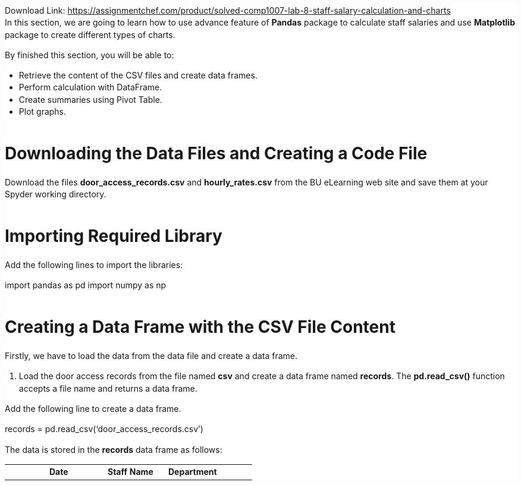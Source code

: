 Download Link: https://assignmentchef.com/product/solved-comp1007-lab-8-staff-salary-calculation-and-charts
<br>
In this section, we are going to learn how to use advance feature of <strong>Pandas</strong> package to calculate staff salaries and use <strong>Matplotlib</strong> package to create different types of charts.

By finished this section, you will be able to:

<ul>

 <li>Retrieve the content of the CSV files and create data frames.</li>

 <li>Perform calculation with DataFrame.</li>

 <li>Create summaries using Pivot Table.</li>

 <li>Plot graphs.</li>

</ul>

<h1>Downloading the Data Files and Creating a Code File</h1>

Download the files <strong>door_access_records.csv</strong> and <strong>hourly_rates.csv</strong> from the BU eLearning web site and save them at your Spyder working directory.

<h1>Importing Required Library</h1>

Add the following lines to import the libraries:

import pandas as pd import numpy as np

<h1>Creating a Data Frame with the CSV File Content</h1>

Firstly, we have to load the data from the data file and create a data frame.

<ol>

 <li>Load the door access records from the file named <strong>csv</strong> and create a data frame named <strong>records</strong>. The <strong>pd.read_csv()</strong> function accepts a file name and returns a data frame.</li>

</ol>

Add the following line to create a data frame.

records = pd.read_csv(‘door_access_records.csv’)

The data is stored in the <strong>records</strong> data frame as follows:

<table width="0">

 <tbody>

  <tr>

   <td width="54"> </td>

   <td width="84"><strong>Date </strong></td>

   <td width="88"><strong>Staff Name </strong></td>

   <td width="134"><strong>Department </strong></td>

